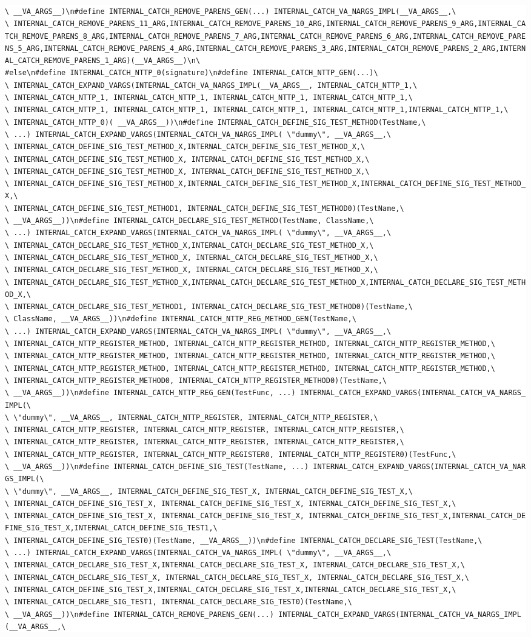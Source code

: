     \ __VA_ARGS__)\n#define INTERNAL_CATCH_REMOVE_PARENS_GEN(...) INTERNAL_CATCH_VA_NARGS_IMPL(__VA_ARGS__,\
    \ INTERNAL_CATCH_REMOVE_PARENS_11_ARG,INTERNAL_CATCH_REMOVE_PARENS_10_ARG,INTERNAL_CATCH_REMOVE_PARENS_9_ARG,INTERNAL_CATCH_REMOVE_PARENS_8_ARG,INTERNAL_CATCH_REMOVE_PARENS_7_ARG,INTERNAL_CATCH_REMOVE_PARENS_6_ARG,INTERNAL_CATCH_REMOVE_PARENS_5_ARG,INTERNAL_CATCH_REMOVE_PARENS_4_ARG,INTERNAL_CATCH_REMOVE_PARENS_3_ARG,INTERNAL_CATCH_REMOVE_PARENS_2_ARG,INTERNAL_CATCH_REMOVE_PARENS_1_ARG)(__VA_ARGS__)\n\
    #else\n#define INTERNAL_CATCH_NTTP_0(signature)\n#define INTERNAL_CATCH_NTTP_GEN(...)\
    \ INTERNAL_CATCH_EXPAND_VARGS(INTERNAL_CATCH_VA_NARGS_IMPL(__VA_ARGS__, INTERNAL_CATCH_NTTP_1,\
    \ INTERNAL_CATCH_NTTP_1, INTERNAL_CATCH_NTTP_1, INTERNAL_CATCH_NTTP_1, INTERNAL_CATCH_NTTP_1,\
    \ INTERNAL_CATCH_NTTP_1, INTERNAL_CATCH_NTTP_1, INTERNAL_CATCH_NTTP_1, INTERNAL_CATCH_NTTP_1,INTERNAL_CATCH_NTTP_1,\
    \ INTERNAL_CATCH_NTTP_0)( __VA_ARGS__))\n#define INTERNAL_CATCH_DEFINE_SIG_TEST_METHOD(TestName,\
    \ ...) INTERNAL_CATCH_EXPAND_VARGS(INTERNAL_CATCH_VA_NARGS_IMPL( \"dummy\", __VA_ARGS__,\
    \ INTERNAL_CATCH_DEFINE_SIG_TEST_METHOD_X,INTERNAL_CATCH_DEFINE_SIG_TEST_METHOD_X,\
    \ INTERNAL_CATCH_DEFINE_SIG_TEST_METHOD_X, INTERNAL_CATCH_DEFINE_SIG_TEST_METHOD_X,\
    \ INTERNAL_CATCH_DEFINE_SIG_TEST_METHOD_X, INTERNAL_CATCH_DEFINE_SIG_TEST_METHOD_X,\
    \ INTERNAL_CATCH_DEFINE_SIG_TEST_METHOD_X,INTERNAL_CATCH_DEFINE_SIG_TEST_METHOD_X,INTERNAL_CATCH_DEFINE_SIG_TEST_METHOD_X,\
    \ INTERNAL_CATCH_DEFINE_SIG_TEST_METHOD1, INTERNAL_CATCH_DEFINE_SIG_TEST_METHOD0)(TestName,\
    \ __VA_ARGS__))\n#define INTERNAL_CATCH_DECLARE_SIG_TEST_METHOD(TestName, ClassName,\
    \ ...) INTERNAL_CATCH_EXPAND_VARGS(INTERNAL_CATCH_VA_NARGS_IMPL( \"dummy\", __VA_ARGS__,\
    \ INTERNAL_CATCH_DECLARE_SIG_TEST_METHOD_X,INTERNAL_CATCH_DECLARE_SIG_TEST_METHOD_X,\
    \ INTERNAL_CATCH_DECLARE_SIG_TEST_METHOD_X, INTERNAL_CATCH_DECLARE_SIG_TEST_METHOD_X,\
    \ INTERNAL_CATCH_DECLARE_SIG_TEST_METHOD_X, INTERNAL_CATCH_DECLARE_SIG_TEST_METHOD_X,\
    \ INTERNAL_CATCH_DECLARE_SIG_TEST_METHOD_X,INTERNAL_CATCH_DECLARE_SIG_TEST_METHOD_X,INTERNAL_CATCH_DECLARE_SIG_TEST_METHOD_X,\
    \ INTERNAL_CATCH_DECLARE_SIG_TEST_METHOD1, INTERNAL_CATCH_DECLARE_SIG_TEST_METHOD0)(TestName,\
    \ ClassName, __VA_ARGS__))\n#define INTERNAL_CATCH_NTTP_REG_METHOD_GEN(TestName,\
    \ ...) INTERNAL_CATCH_EXPAND_VARGS(INTERNAL_CATCH_VA_NARGS_IMPL( \"dummy\", __VA_ARGS__,\
    \ INTERNAL_CATCH_NTTP_REGISTER_METHOD, INTERNAL_CATCH_NTTP_REGISTER_METHOD, INTERNAL_CATCH_NTTP_REGISTER_METHOD,\
    \ INTERNAL_CATCH_NTTP_REGISTER_METHOD, INTERNAL_CATCH_NTTP_REGISTER_METHOD, INTERNAL_CATCH_NTTP_REGISTER_METHOD,\
    \ INTERNAL_CATCH_NTTP_REGISTER_METHOD, INTERNAL_CATCH_NTTP_REGISTER_METHOD, INTERNAL_CATCH_NTTP_REGISTER_METHOD,\
    \ INTERNAL_CATCH_NTTP_REGISTER_METHOD0, INTERNAL_CATCH_NTTP_REGISTER_METHOD0)(TestName,\
    \ __VA_ARGS__))\n#define INTERNAL_CATCH_NTTP_REG_GEN(TestFunc, ...) INTERNAL_CATCH_EXPAND_VARGS(INTERNAL_CATCH_VA_NARGS_IMPL(\
    \ \"dummy\", __VA_ARGS__, INTERNAL_CATCH_NTTP_REGISTER, INTERNAL_CATCH_NTTP_REGISTER,\
    \ INTERNAL_CATCH_NTTP_REGISTER, INTERNAL_CATCH_NTTP_REGISTER, INTERNAL_CATCH_NTTP_REGISTER,\
    \ INTERNAL_CATCH_NTTP_REGISTER, INTERNAL_CATCH_NTTP_REGISTER, INTERNAL_CATCH_NTTP_REGISTER,\
    \ INTERNAL_CATCH_NTTP_REGISTER, INTERNAL_CATCH_NTTP_REGISTER0, INTERNAL_CATCH_NTTP_REGISTER0)(TestFunc,\
    \ __VA_ARGS__))\n#define INTERNAL_CATCH_DEFINE_SIG_TEST(TestName, ...) INTERNAL_CATCH_EXPAND_VARGS(INTERNAL_CATCH_VA_NARGS_IMPL(\
    \ \"dummy\", __VA_ARGS__, INTERNAL_CATCH_DEFINE_SIG_TEST_X, INTERNAL_CATCH_DEFINE_SIG_TEST_X,\
    \ INTERNAL_CATCH_DEFINE_SIG_TEST_X, INTERNAL_CATCH_DEFINE_SIG_TEST_X, INTERNAL_CATCH_DEFINE_SIG_TEST_X,\
    \ INTERNAL_CATCH_DEFINE_SIG_TEST_X, INTERNAL_CATCH_DEFINE_SIG_TEST_X, INTERNAL_CATCH_DEFINE_SIG_TEST_X,INTERNAL_CATCH_DEFINE_SIG_TEST_X,INTERNAL_CATCH_DEFINE_SIG_TEST1,\
    \ INTERNAL_CATCH_DEFINE_SIG_TEST0)(TestName, __VA_ARGS__))\n#define INTERNAL_CATCH_DECLARE_SIG_TEST(TestName,\
    \ ...) INTERNAL_CATCH_EXPAND_VARGS(INTERNAL_CATCH_VA_NARGS_IMPL( \"dummy\", __VA_ARGS__,\
    \ INTERNAL_CATCH_DECLARE_SIG_TEST_X,INTERNAL_CATCH_DECLARE_SIG_TEST_X, INTERNAL_CATCH_DECLARE_SIG_TEST_X,\
    \ INTERNAL_CATCH_DECLARE_SIG_TEST_X, INTERNAL_CATCH_DECLARE_SIG_TEST_X, INTERNAL_CATCH_DECLARE_SIG_TEST_X,\
    \ INTERNAL_CATCH_DEFINE_SIG_TEST_X,INTERNAL_CATCH_DECLARE_SIG_TEST_X,INTERNAL_CATCH_DECLARE_SIG_TEST_X,\
    \ INTERNAL_CATCH_DECLARE_SIG_TEST1, INTERNAL_CATCH_DECLARE_SIG_TEST0)(TestName,\
    \ __VA_ARGS__))\n#define INTERNAL_CATCH_REMOVE_PARENS_GEN(...) INTERNAL_CATCH_EXPAND_VARGS(INTERNAL_CATCH_VA_NARGS_IMPL(__VA_ARGS__,\